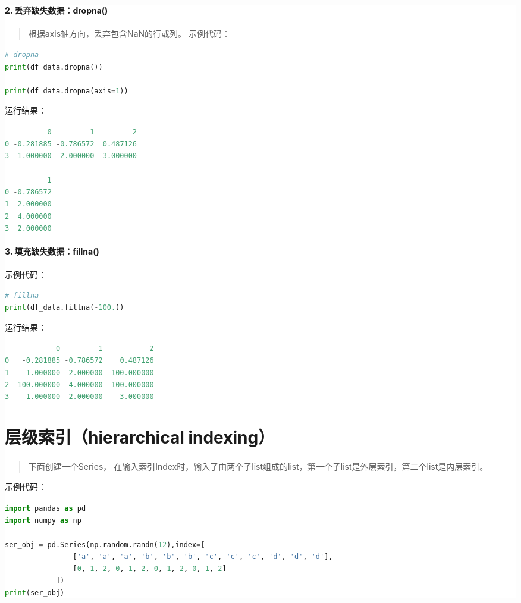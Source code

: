 #### 2. 丢弃缺失数据：dropna()

> 根据axis轴方向，丢弃包含NaN的行或列。 示例代码：

```python
# dropna
print(df_data.dropna())

print(df_data.dropna(axis=1))
```

运行结果：

```python
          0         1         2
0 -0.281885 -0.786572  0.487126
3  1.000000  2.000000  3.000000

          1
0 -0.786572
1  2.000000
2  4.000000
3  2.000000
```

#### 3. 填充缺失数据：fillna()

示例代码：

```python
# fillna
print(df_data.fillna(-100.))
```

运行结果：

```python
            0         1           2
0   -0.281885 -0.786572    0.487126
1    1.000000  2.000000 -100.000000
2 -100.000000  4.000000 -100.000000
3    1.000000  2.000000    3.000000
```

# 层级索引（hierarchical indexing）

> 下面创建一个Series， 在输入索引Index时，输入了由两个子list组成的list，第一个子list是外层索引，第二个list是内层索引。

示例代码：

```python
import pandas as pd
import numpy as np

ser_obj = pd.Series(np.random.randn(12),index=[
                ['a', 'a', 'a', 'b', 'b', 'b', 'c', 'c', 'c', 'd', 'd', 'd'],
                [0, 1, 2, 0, 1, 2, 0, 1, 2, 0, 1, 2]
            ])
print(ser_obj)
```
